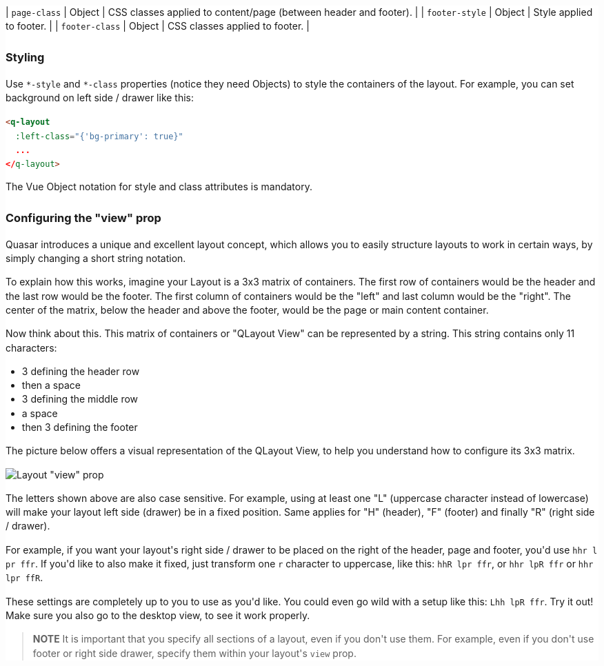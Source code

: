 | `page-class` | Object | CSS classes applied to content/page (between header and footer). |
| `footer-style` | Object | Style applied to footer. |
| `footer-class` | Object | CSS classes applied to footer. |

### Styling
Use `*-style` and `*-class` properties (notice they need Objects) to style  the containers of the layout. For example, you can set background on left side / drawer like this:

```html
<q-layout
  :left-class="{'bg-primary': true}"
  ...
</q-layout>
```

The Vue Object notation for style and class attributes is mandatory.

### Configuring the "view" prop
Quasar introduces a unique and excellent layout concept, which allows you to easily structure layouts to work in certain ways, by simply changing a short string notation. 

To explain how this works, imagine your Layout is a 3x3 matrix of containers. The first row of containers would be the header and the last row would be the footer. The first column of containers would be the "left" and last column would be the "right". The center of the matrix, below the header and above the footer, would be the page or main content container.

Now think about this. This matrix of containers or "QLayout View" can be represented by a string. This string contains only 11 characters: 

- 3 defining the header row
- then a space
- 3 defining the middle row
- a space
- then 3 defining the footer
 
The picture below offers a visual representation of the QLayout View, to help you understand how to configure its 3x3 matrix.

![Layout "view" prop](/images/layout-view-prop.svg "Layout 'view' prop")

The letters shown above are also case sensitive. For example, using at least one "L" (uppercase character instead of lowercase) will make your layout left side (drawer) be in a fixed position. Same applies for "H" (header), "F" (footer) and finally "R" (right side / drawer).

For example, if you want your layout's right side / drawer to be placed on the right of the header, page and footer, you'd use `hhr lpr ffr`. If you'd like to also make it fixed, just transform one `r` character to uppercase, like this: `hhR lpr ffr`, or `hhr lpR ffr` or `hhr lpr ffR`.

These settings are completely up to you to use as you'd like. You could even go wild with a setup like this: `Lhh lpR ffr`. Try it out! Make sure you also go to the desktop view, to see it work properly.

> **NOTE**
>It is important that you specify all sections of a layout, even if you don't use them. For example, even if you don't use footer or right side drawer, specify them within your layout's `view` prop.
